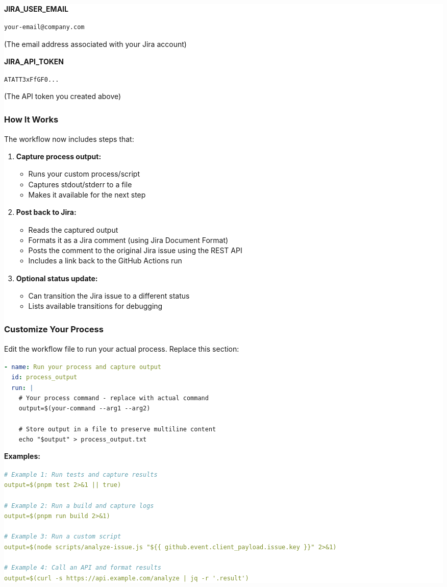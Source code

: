    **JIRA_USER_EMAIL**

   ```
   your-email@company.com
   ```

   (The email address associated with your Jira account)

   **JIRA_API_TOKEN**

   ```
   ATATT3xFfGF0...
   ```

   (The API token you created above)

### How It Works

The workflow now includes steps that:

1. **Capture process output:**
   - Runs your custom process/script
   - Captures stdout/stderr to a file
   - Makes it available for the next step

2. **Post back to Jira:**
   - Reads the captured output
   - Formats it as a Jira comment (using Jira Document Format)
   - Posts the comment to the original Jira issue using the REST API
   - Includes a link back to the GitHub Actions run

3. **Optional status update:**
   - Can transition the Jira issue to a different status
   - Lists available transitions for debugging

### Customize Your Process

Edit the workflow file to run your actual process. Replace this section:

```yaml
- name: Run your process and capture output
  id: process_output
  run: |
    # Your process command - replace with actual command
    output=$(your-command --arg1 --arg2)

    # Store output in a file to preserve multiline content
    echo "$output" > process_output.txt
```

**Examples:**

```yaml
# Example 1: Run tests and capture results
output=$(pnpm test 2>&1 || true)

# Example 2: Run a build and capture logs
output=$(pnpm run build 2>&1)

# Example 3: Run a custom script
output=$(node scripts/analyze-issue.js "${{ github.event.client_payload.issue.key }}" 2>&1)

# Example 4: Call an API and format results
output=$(curl -s https://api.example.com/analyze | jq -r '.result')
```
